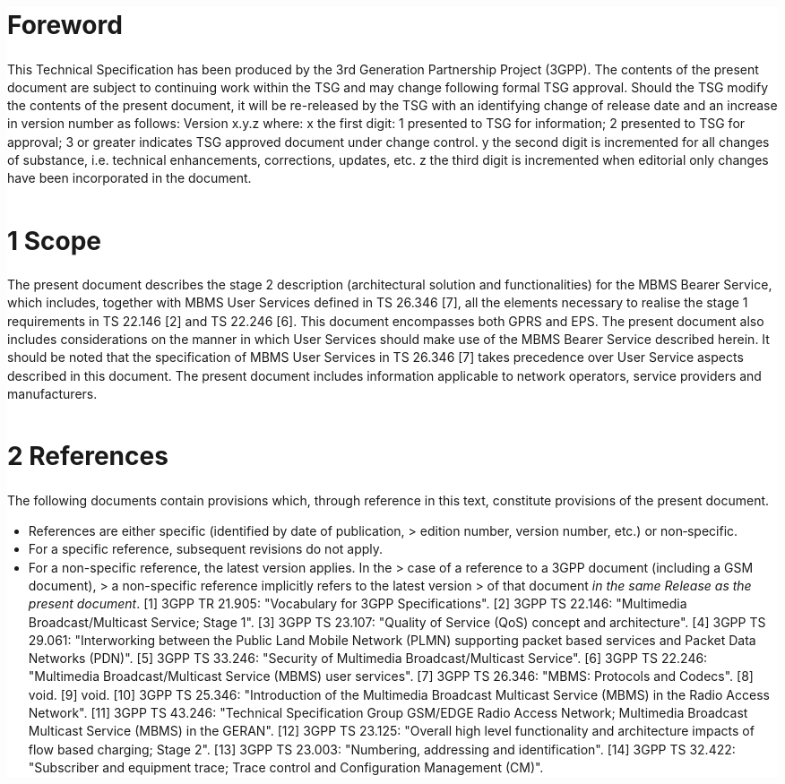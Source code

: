 # Foreword
This Technical Specification has been produced by the 3rd Generation
Partnership Project (3GPP).
The contents of the present document are subject to continuing work within the
TSG and may change following formal TSG approval. Should the TSG modify the
contents of the present document, it will be re-released by the TSG with an
identifying change of release date and an increase in version number as
follows:
Version x.y.z
where:
x the first digit:
1 presented to TSG for information;
2 presented to TSG for approval;
3 or greater indicates TSG approved document under change control.
y the second digit is incremented for all changes of substance, i.e. technical
enhancements, corrections, updates, etc.
z the third digit is incremented when editorial only changes have been
incorporated in the document.
# 1 Scope
The present document describes the stage 2 description (architectural solution
and functionalities) for the MBMS Bearer Service, which includes, together
with MBMS User Services defined in TS 26.346 [7], all the elements necessary
to realise the stage 1 requirements in TS 22.146 [2] and TS 22.246 [6]. This
document encompasses both GPRS and EPS.
The present document also includes considerations on the manner in which User
Services should make use of the MBMS Bearer Service described herein. It
should be noted that the specification of MBMS User Services in TS 26.346 [7]
takes precedence over User Service aspects described in this document.
The present document includes information applicable to network operators,
service providers and manufacturers.
# 2 References
The following documents contain provisions which, through reference in this
text, constitute provisions of the present document.
  * References are either specific (identified by date of publication, > edition number, version number, etc.) or non‑specific.
  * For a specific reference, subsequent revisions do not apply.
  * For a non-specific reference, the latest version applies. In the > case of a reference to a 3GPP document (including a GSM document), > a non-specific reference implicitly refers to the latest version > of that document _in the same Release as the present document_.
[1] 3GPP TR 21.905: \"Vocabulary for 3GPP Specifications\".
[2] 3GPP TS 22.146: \"Multimedia Broadcast/Multicast Service; Stage 1\".
[3] 3GPP TS 23.107: \"Quality of Service (QoS) concept and architecture\".
[4] 3GPP TS 29.061: \"Interworking between the Public Land Mobile Network
(PLMN) supporting packet based services and Packet Data Networks (PDN)\".
[5] 3GPP TS 33.246: \"Security of Multimedia Broadcast/Multicast Service\".
[6] 3GPP TS 22.246: \"Multimedia Broadcast/Multicast Service (MBMS) user
services\".
[7] 3GPP TS 26.346: \"MBMS: Protocols and Codecs\".
[8] void.
[9] void.
[10] 3GPP TS 25.346: \"Introduction of the Multimedia Broadcast Multicast
Service (MBMS) in the Radio Access Network\".
[11] 3GPP TS 43.246: \"Technical Specification Group GSM/EDGE Radio Access
Network; Multimedia Broadcast Multicast Service (MBMS) in the GERAN\".
[12] 3GPP TS 23.125: \"Overall high level functionality and architecture
impacts of flow based charging; Stage 2\".
[13] 3GPP TS 23.003: \"Numbering, addressing and identification\".
[14] 3GPP TS 32.422: \"Subscriber and equipment trace; Trace control and
Configuration Management (CM)\".